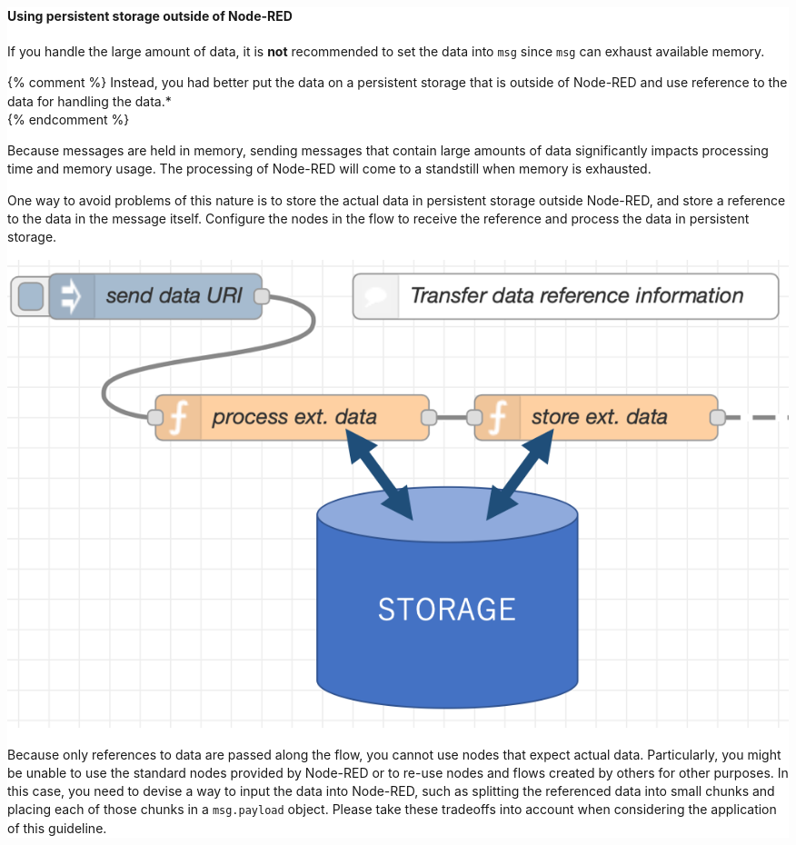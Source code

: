#### Using persistent storage outside of Node-RED  
 
If you handle the large amount of data, it is **not** recommended to set the data into `msg` since `msg` can exhaust available memory.

{% comment %}
Instead, you had better put the data on a persistent storage that is outside of Node-RED and use reference to the data for handling the data.*  
{% endcomment %}

Because messages are held in memory, sending messages that contain large amounts of data significantly impacts processing time and memory usage.
The processing of Node-RED will come to a standstill when memory is exhausted.

One way to avoid problems of this nature is to store the actual data in persistent storage outside Node-RED, and store a reference to the data in the message itself.
Configure the nodes in the flow to receive the reference and process the data in persistent storage.

<div style="text-align: center">
    <img title="Designing a flow" src="./images/persistent-storage.png"/>
</div>

Because only references to data are passed along the flow, you cannot use nodes that expect actual data.
Particularly, you might be unable to use the standard nodes provided by Node-RED or to re-use nodes and flows created by others for other purposes.
In this case, you need to devise a way to input the data into Node-RED, such as splitting the referenced data into small chunks and placing each of those chunks in a `msg.payload` object.
Please take these tradeoffs into account when considering the application of this guideline.
